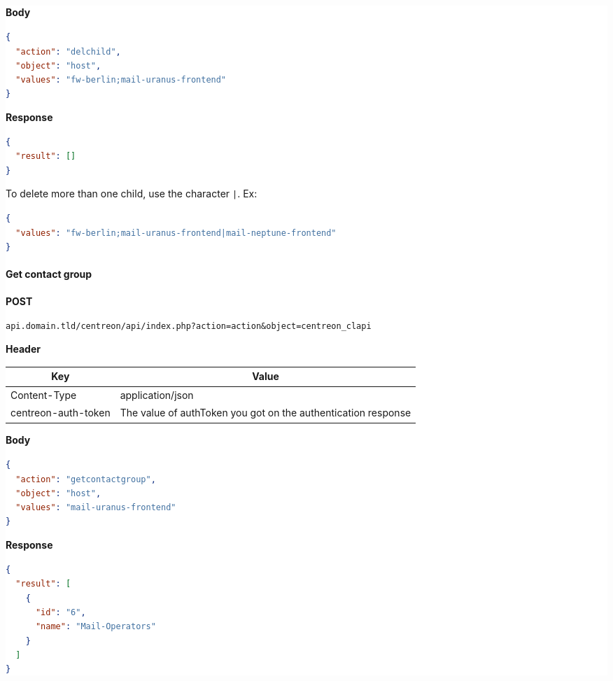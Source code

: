 **Body**

```json
{
  "action": "delchild",
  "object": "host",
  "values": "fw-berlin;mail-uranus-frontend"
}
```

**Response**

```json
{
  "result": []
}
```

To delete more than one child, use the character `|`. Ex:

```json
{
  "values": "fw-berlin;mail-uranus-frontend|mail-neptune-frontend"
}
```

#### Get contact group

**POST**

```text
api.domain.tld/centreon/api/index.php?action=action&object=centreon_clapi
```

**Header**

| Key                 | Value                                                         |
|---------------------|---------------------------------------------------------------|
| Content-Type        | application/json                                              |
| centreon-auth-token | The value of authToken you got on the authentication response |

**Body**

```json
{
  "action": "getcontactgroup",
  "object": "host",
  "values": "mail-uranus-frontend"
}
```

**Response**

```json
{
  "result": [
    {
      "id": "6",
      "name": "Mail-Operators"
    }
  ]
}
```
